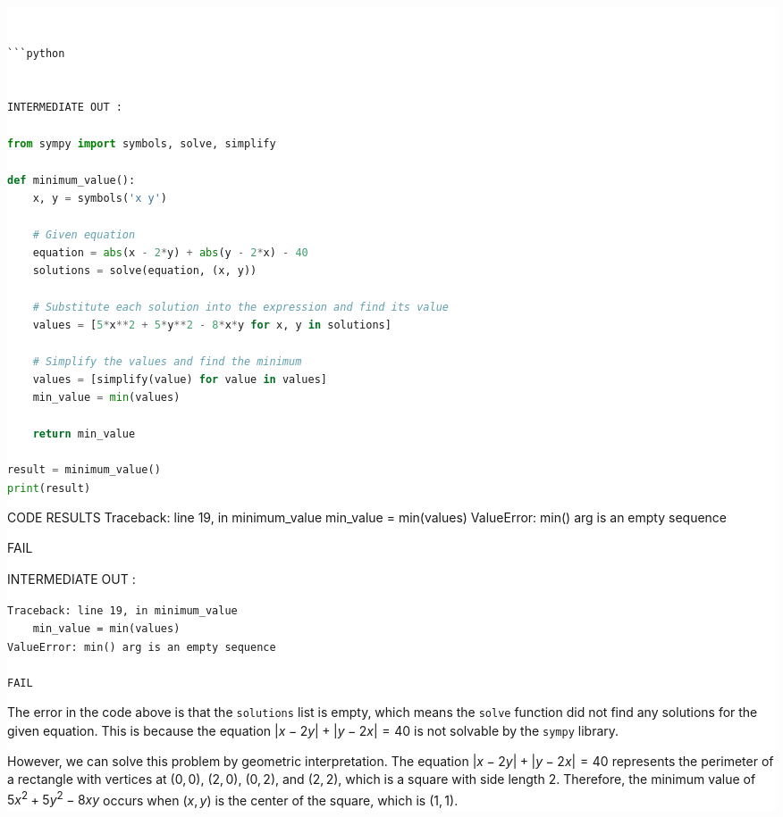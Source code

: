 ```python


```python


INTERMEDIATE OUT :

from sympy import symbols, solve, simplify

def minimum_value():
    x, y = symbols('x y')

    # Given equation
    equation = abs(x - 2*y) + abs(y - 2*x) - 40
    solutions = solve(equation, (x, y))

    # Substitute each solution into the expression and find its value
    values = [5*x**2 + 5*y**2 - 8*x*y for x, y in solutions]

    # Simplify the values and find the minimum
    values = [simplify(value) for value in values]
    min_value = min(values)

    return min_value

result = minimum_value()
print(result)
```

CODE RESULTS Traceback: line 19, in minimum_value
    min_value = min(values)
ValueError: min() arg is an empty sequence

FAIL


INTERMEDIATE OUT :
```output
Traceback: line 19, in minimum_value
    min_value = min(values)
ValueError: min() arg is an empty sequence

FAIL

```
The error in the code above is that the `solutions` list is empty, which means the `solve` function did not find any solutions for the given equation. This is because the equation $|x - 2y| + |y - 2x| = 40$ is not solvable by the `sympy` library.

However, we can solve this problem by geometric interpretation. The equation $|x - 2y| + |y - 2x| = 40$ represents the perimeter of a rectangle with vertices at $(0,0)$, $(2,0)$, $(0,2)$, and $(2,2)$, which is a square with side length 2. Therefore, the minimum value of $5x^2 + 5y^2 - 8xy$ occurs when $(x, y)$ is the center of the square, which is $(1, 1)$.
